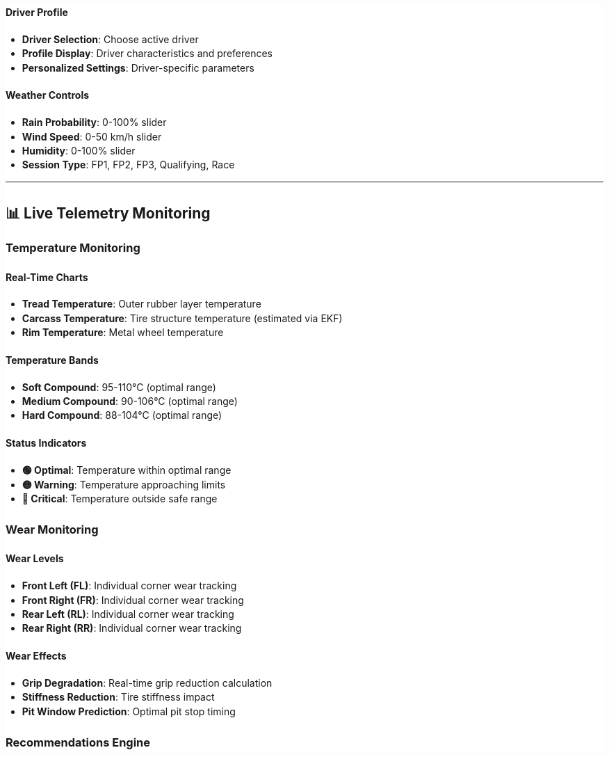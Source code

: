 #### **Driver Profile**

- **Driver Selection**: Choose active driver
- **Profile Display**: Driver characteristics and preferences
- **Personalized Settings**: Driver-specific parameters

#### **Weather Controls**

- **Rain Probability**: 0-100% slider
- **Wind Speed**: 0-50 km/h slider
- **Humidity**: 0-100% slider
- **Session Type**: FP1, FP2, FP3, Qualifying, Race

---

## 📊 **Live Telemetry Monitoring**

### **Temperature Monitoring**

#### **Real-Time Charts**

- **Tread Temperature**: Outer rubber layer temperature
- **Carcass Temperature**: Tire structure temperature (estimated via EKF)
- **Rim Temperature**: Metal wheel temperature

#### **Temperature Bands**

- **Soft Compound**: 95-110°C (optimal range)
- **Medium Compound**: 90-106°C (optimal range)
- **Hard Compound**: 88-104°C (optimal range)

#### **Status Indicators**

- **🟢 Optimal**: Temperature within optimal range
- **🟡 Warning**: Temperature approaching limits
- **🔴 Critical**: Temperature outside safe range

### **Wear Monitoring**

#### **Wear Levels**

- **Front Left (FL)**: Individual corner wear tracking
- **Front Right (FR)**: Individual corner wear tracking
- **Rear Left (RL)**: Individual corner wear tracking
- **Rear Right (RR)**: Individual corner wear tracking

#### **Wear Effects**

- **Grip Degradation**: Real-time grip reduction calculation
- **Stiffness Reduction**: Tire stiffness impact
- **Pit Window Prediction**: Optimal pit stop timing

### **Recommendations Engine**
